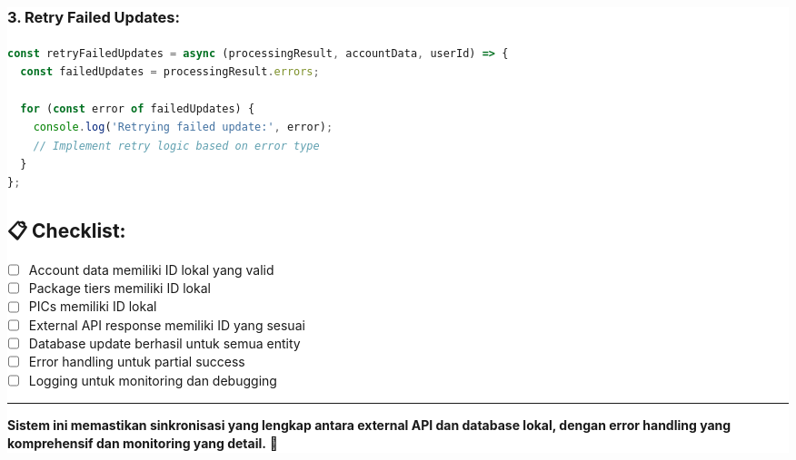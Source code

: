 ### **3. Retry Failed Updates:**
```javascript
const retryFailedUpdates = async (processingResult, accountData, userId) => {
  const failedUpdates = processingResult.errors;
  
  for (const error of failedUpdates) {
    console.log('Retrying failed update:', error);
    // Implement retry logic based on error type
  }
};
```

## 📋 **Checklist:**

- [ ] Account data memiliki ID lokal yang valid
- [ ] Package tiers memiliki ID lokal
- [ ] PICs memiliki ID lokal
- [ ] External API response memiliki ID yang sesuai
- [ ] Database update berhasil untuk semua entity
- [ ] Error handling untuk partial success
- [ ] Logging untuk monitoring dan debugging

---

**Sistem ini memastikan sinkronisasi yang lengkap antara external API dan database lokal, dengan error handling yang komprehensif dan monitoring yang detail.** 🚀

